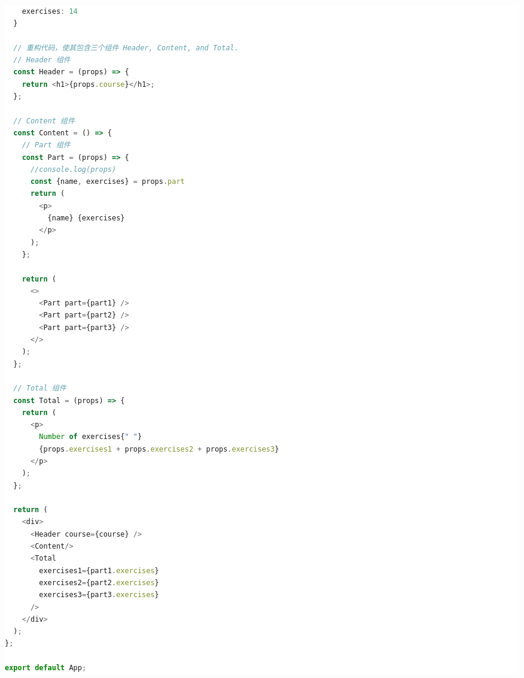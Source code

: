 ```js
    exercises: 14
  }

  // 重构代码，使其包含三个组件 Header, Content, and Total.
  // Header 组件
  const Header = (props) => {
    return <h1>{props.course}</h1>;
  };

  // Content 组件
  const Content = () => {
    // Part 组件
    const Part = (props) => {
      //console.log(props)
      const {name, exercises} = props.part
      return (
        <p>
          {name} {exercises}
        </p>
      );
    };

    return (
      <>
        <Part part={part1} />
        <Part part={part2} />
        <Part part={part3} />
      </>
    );
  };

  // Total 组件
  const Total = (props) => {
    return (
      <p>
        Number of exercises{" "}
        {props.exercises1 + props.exercises2 + props.exercises3}
      </p>
    );
  };

  return (
    <div>
      <Header course={course} />
      <Content/>
      <Total
        exercises1={part1.exercises}
        exercises2={part2.exercises}
        exercises3={part3.exercises}
      />
    </div>
  );
};

export default App;
```
